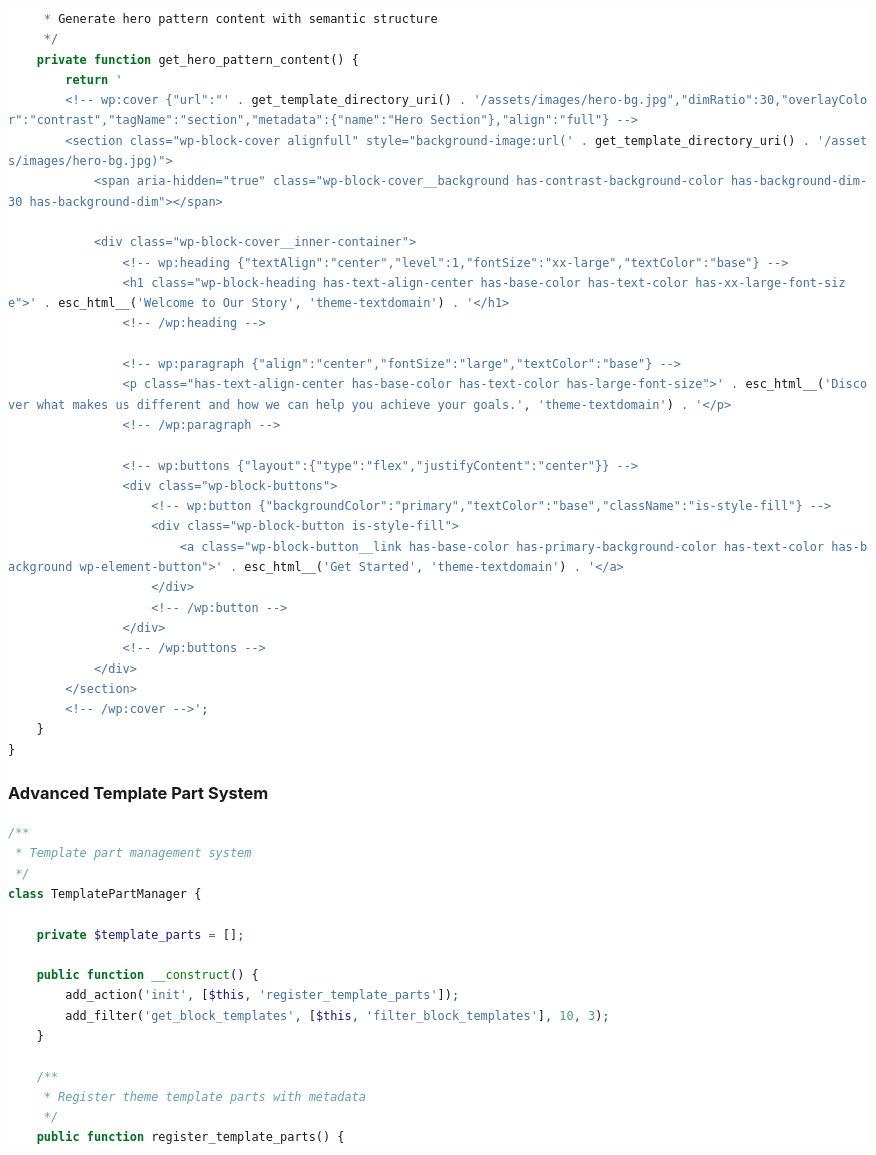 ```php
     * Generate hero pattern content with semantic structure
     */
    private function get_hero_pattern_content() {
        return '
        <!-- wp:cover {"url":"' . get_template_directory_uri() . '/assets/images/hero-bg.jpg","dimRatio":30,"overlayColor":"contrast","tagName":"section","metadata":{"name":"Hero Section"},"align":"full"} -->
        <section class="wp-block-cover alignfull" style="background-image:url(' . get_template_directory_uri() . '/assets/images/hero-bg.jpg)">
            <span aria-hidden="true" class="wp-block-cover__background has-contrast-background-color has-background-dim-30 has-background-dim"></span>

            <div class="wp-block-cover__inner-container">
                <!-- wp:heading {"textAlign":"center","level":1,"fontSize":"xx-large","textColor":"base"} -->
                <h1 class="wp-block-heading has-text-align-center has-base-color has-text-color has-xx-large-font-size">' . esc_html__('Welcome to Our Story', 'theme-textdomain') . '</h1>
                <!-- /wp:heading -->

                <!-- wp:paragraph {"align":"center","fontSize":"large","textColor":"base"} -->
                <p class="has-text-align-center has-base-color has-text-color has-large-font-size">' . esc_html__('Discover what makes us different and how we can help you achieve your goals.', 'theme-textdomain') . '</p>
                <!-- /wp:paragraph -->

                <!-- wp:buttons {"layout":{"type":"flex","justifyContent":"center"}} -->
                <div class="wp-block-buttons">
                    <!-- wp:button {"backgroundColor":"primary","textColor":"base","className":"is-style-fill"} -->
                    <div class="wp-block-button is-style-fill">
                        <a class="wp-block-button__link has-base-color has-primary-background-color has-text-color has-background wp-element-button">' . esc_html__('Get Started', 'theme-textdomain') . '</a>
                    </div>
                    <!-- /wp:button -->
                </div>
                <!-- /wp:buttons -->
            </div>
        </section>
        <!-- /wp:cover -->';
    }
}
```

### Advanced Template Part System

```php
/**
 * Template part management system
 */
class TemplatePartManager {

    private $template_parts = [];

    public function __construct() {
        add_action('init', [$this, 'register_template_parts']);
        add_filter('get_block_templates', [$this, 'filter_block_templates'], 10, 3);
    }

    /**
     * Register theme template parts with metadata
     */
    public function register_template_parts() {
```